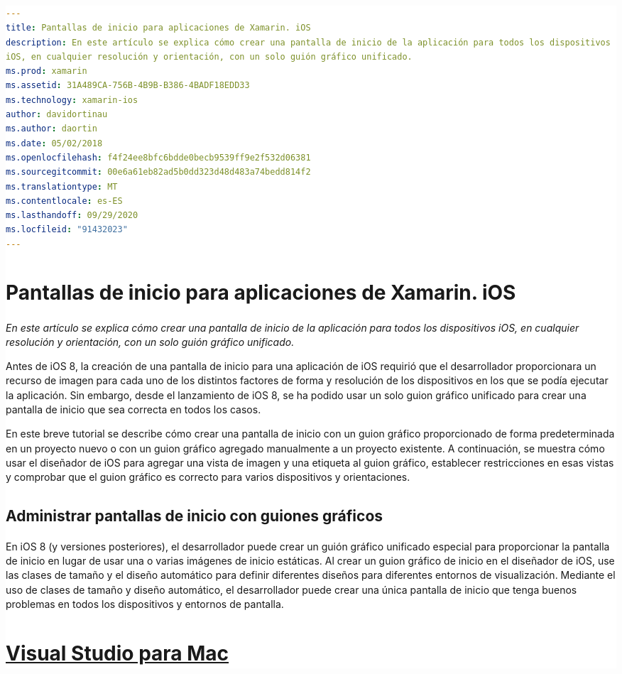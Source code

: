 ```yaml
---
title: Pantallas de inicio para aplicaciones de Xamarin. iOS
description: En este artículo se explica cómo crear una pantalla de inicio de la aplicación para todos los dispositivos iOS, en cualquier resolución y orientación, con un solo guión gráfico unificado.
ms.prod: xamarin
ms.assetid: 31A489CA-756B-4B9B-B386-4BADF18EDD33
ms.technology: xamarin-ios
author: davidortinau
ms.author: daortin
ms.date: 05/02/2018
ms.openlocfilehash: f4f24ee8bfc6bdde0becb9539ff9e2f532d06381
ms.sourcegitcommit: 00e6a61eb82ad5b0dd323d48d483a74bedd814f2
ms.translationtype: MT
ms.contentlocale: es-ES
ms.lasthandoff: 09/29/2020
ms.locfileid: "91432023"
---
```

# <a name="launch-screens-for-xamarinios-apps"></a>Pantallas de inicio para aplicaciones de Xamarin. iOS

_En este artículo se explica cómo crear una pantalla de inicio de la aplicación para todos los dispositivos iOS, en cualquier resolución y orientación, con un solo guión gráfico unificado._

Antes de iOS 8, la creación de una pantalla de inicio para una aplicación de iOS requirió que el desarrollador proporcionara un recurso de imagen para cada uno de los distintos factores de forma y resolución de los dispositivos en los que se podía ejecutar la aplicación. Sin embargo, desde el lanzamiento de iOS 8, se ha podido usar un solo guion gráfico unificado para crear una pantalla de inicio que sea correcta en todos los casos.

En este breve tutorial se describe cómo crear una pantalla de inicio con un guion gráfico proporcionado de forma predeterminada en un proyecto nuevo o con un guion gráfico agregado manualmente a un proyecto existente. A continuación, se muestra cómo usar el diseñador de iOS para agregar una vista de imagen y una etiqueta al guion gráfico, establecer restricciones en esas vistas y comprobar que el guion gráfico es correcto para varios dispositivos y orientaciones.

<a name="storyboard"></a>

## <a name="managing-launch-screens-with-storyboards"></a>Administrar pantallas de inicio con guiones gráficos

En iOS 8 (y versiones posteriores), el desarrollador puede crear un guión gráfico unificado especial para proporcionar la pantalla de inicio en lugar de usar una o varias imágenes de inicio estáticas. Al crear un guion gráfico de inicio en el diseñador de iOS, use las clases de tamaño y el diseño automático para definir diferentes diseños para diferentes entornos de visualización. Mediante el uso de clases de tamaño y diseño automático, el desarrollador puede crear una única pantalla de inicio que tenga buenos problemas en todos los dispositivos y entornos de pantalla.

# <a name="visual-studio-for-mac"></a>[Visual Studio para Mac](#tab/macos)
